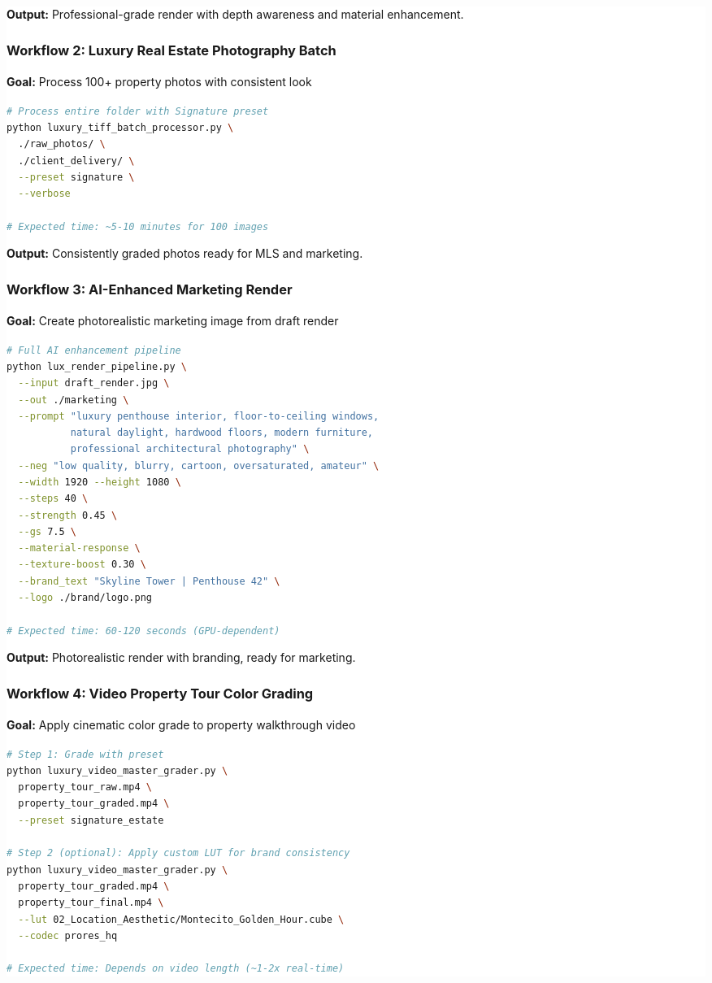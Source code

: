 **Output:** Professional-grade render with depth awareness and material enhancement.

### Workflow 2: Luxury Real Estate Photography Batch

**Goal:** Process 100+ property photos with consistent look

```bash
# Process entire folder with Signature preset
python luxury_tiff_batch_processor.py \
  ./raw_photos/ \
  ./client_delivery/ \
  --preset signature \
  --verbose

# Expected time: ~5-10 minutes for 100 images
```

**Output:** Consistently graded photos ready for MLS and marketing.

### Workflow 3: AI-Enhanced Marketing Render

**Goal:** Create photorealistic marketing image from draft render

```bash
# Full AI enhancement pipeline
python lux_render_pipeline.py \
  --input draft_render.jpg \
  --out ./marketing \
  --prompt "luxury penthouse interior, floor-to-ceiling windows, 
           natural daylight, hardwood floors, modern furniture, 
           professional architectural photography" \
  --neg "low quality, blurry, cartoon, oversaturated, amateur" \
  --width 1920 --height 1080 \
  --steps 40 \
  --strength 0.45 \
  --gs 7.5 \
  --material-response \
  --texture-boost 0.30 \
  --brand_text "Skyline Tower | Penthouse 42" \
  --logo ./brand/logo.png

# Expected time: 60-120 seconds (GPU-dependent)
```

**Output:** Photorealistic render with branding, ready for marketing.

### Workflow 4: Video Property Tour Color Grading

**Goal:** Apply cinematic color grade to property walkthrough video

```bash
# Step 1: Grade with preset
python luxury_video_master_grader.py \
  property_tour_raw.mp4 \
  property_tour_graded.mp4 \
  --preset signature_estate

# Step 2 (optional): Apply custom LUT for brand consistency
python luxury_video_master_grader.py \
  property_tour_graded.mp4 \
  property_tour_final.mp4 \
  --lut 02_Location_Aesthetic/Montecito_Golden_Hour.cube \
  --codec prores_hq

# Expected time: Depends on video length (~1-2x real-time)
```

